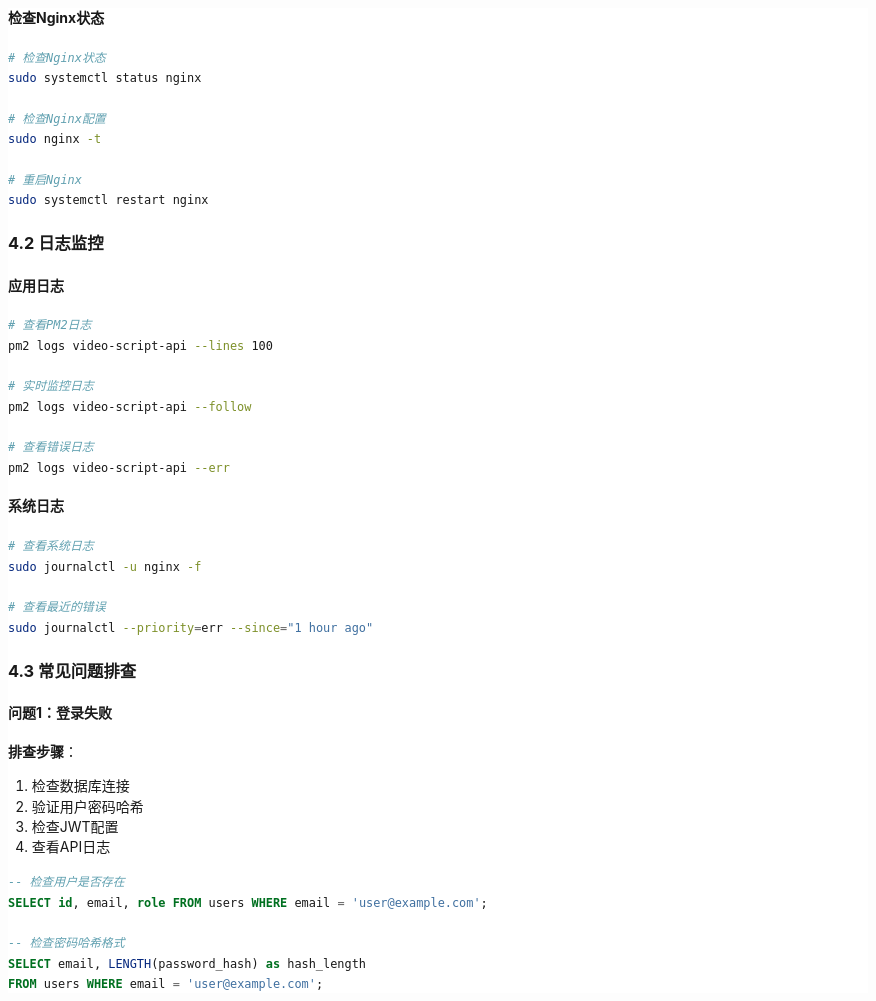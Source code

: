 #### 检查Nginx状态

```bash
# 检查Nginx状态
sudo systemctl status nginx

# 检查Nginx配置
sudo nginx -t

# 重启Nginx
sudo systemctl restart nginx
```

### 4.2 日志监控

#### 应用日志

```bash
# 查看PM2日志
pm2 logs video-script-api --lines 100

# 实时监控日志
pm2 logs video-script-api --follow

# 查看错误日志
pm2 logs video-script-api --err
```

#### 系统日志

```bash
# 查看系统日志
sudo journalctl -u nginx -f

# 查看最近的错误
sudo journalctl --priority=err --since="1 hour ago"
```

### 4.3 常见问题排查

#### 问题1：登录失败

**排查步骤**：
1. 检查数据库连接
2. 验证用户密码哈希
3. 检查JWT配置
4. 查看API日志

```sql
-- 检查用户是否存在
SELECT id, email, role FROM users WHERE email = 'user@example.com';

-- 检查密码哈希格式
SELECT email, LENGTH(password_hash) as hash_length 
FROM users WHERE email = 'user@example.com';
```
